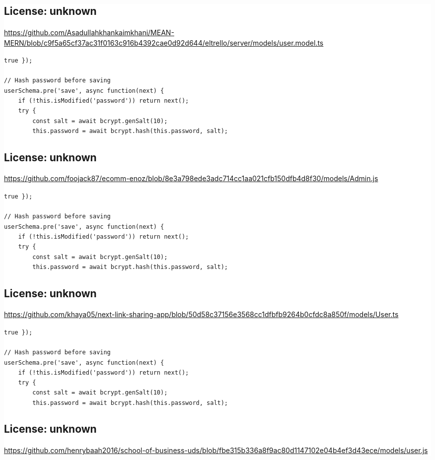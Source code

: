 
## License: unknown
https://github.com/Asadullahkhankaimkhani/MEAN-MERN/blob/c9f5a65cf37ac31f0163c916b4392cae0d92d644/eltrello/server/models/user.model.ts

```
true });

// Hash password before saving
userSchema.pre('save', async function(next) {
    if (!this.isModified('password')) return next();
    try {
        const salt = await bcrypt.genSalt(10);
        this.password = await bcrypt.hash(this.password, salt);
```


## License: unknown
https://github.com/foojack87/ecomm-enoz/blob/8e3a798ede3adc714cc1aa021cfb150dfb4d8f30/models/Admin.js

```
true });

// Hash password before saving
userSchema.pre('save', async function(next) {
    if (!this.isModified('password')) return next();
    try {
        const salt = await bcrypt.genSalt(10);
        this.password = await bcrypt.hash(this.password, salt);
```


## License: unknown
https://github.com/khaya05/next-link-sharing-app/blob/50d58c37156e3568cc1dfbfb9264b0cfdc8a850f/models/User.ts

```
true });

// Hash password before saving
userSchema.pre('save', async function(next) {
    if (!this.isModified('password')) return next();
    try {
        const salt = await bcrypt.genSalt(10);
        this.password = await bcrypt.hash(this.password, salt);
```


## License: unknown
https://github.com/henrybaah2016/school-of-business-uds/blob/fbe315b336a8f9ac80d1147102e04b4ef3d43ece/models/user.js
